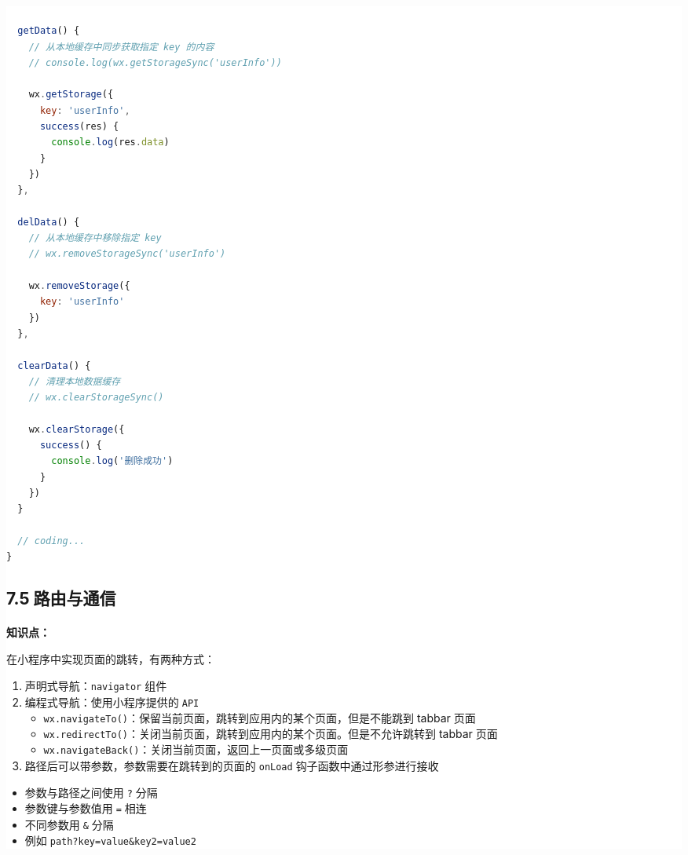 ```js

  getData() {
    // 从本地缓存中同步获取指定 key 的内容
    // console.log(wx.getStorageSync('userInfo'))

    wx.getStorage({
      key: 'userInfo',
      success(res) {
        console.log(res.data)
      }
    })
  },

  delData() {
    // 从本地缓存中移除指定 key
    // wx.removeStorageSync('userInfo')

    wx.removeStorage({
      key: 'userInfo'
    })
  },

  clearData() {
    // 清理本地数据缓存
    // wx.clearStorageSync()

    wx.clearStorage({
      success() {
        console.log('删除成功')
      }
    })
  }
 
  // coding...
}
```





## 7.5 路由与通信



**知识点：**



在小程序中实现页面的跳转，有两种方式：

1. 声明式导航：`navigator` 组件
2. 编程式导航：使用小程序提供的 `API`
   - `wx.navigateTo()`：保留当前页面，跳转到应用内的某个页面，但是不能跳到 tabbar 页面
   - `wx.redirectTo()`：关闭当前页面，跳转到应用内的某个页面。但是不允许跳转到 tabbar 页面
   - `wx.navigateBack()`：关闭当前页面，返回上一页面或多级页面
3.  路径后可以带参数，参数需要在跳转到的页面的 `onLoad` 钩子函数中通过形参进行接收
   - 参数与路径之间使用 `?` 分隔
   - 参数键与参数值用 `=` 相连
   - 不同参数用 `&` 分隔
   - 例如 `path?key=value&key2=value2`

